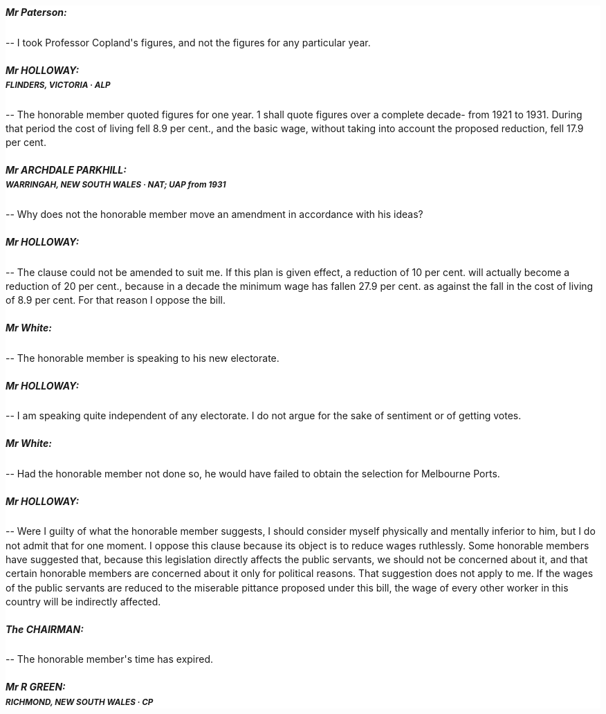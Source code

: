##### Mr Paterson:

-- I took Professor Copland's figures, and not the figures for any particular year. 

##### Mr HOLLOWAY:<br><small class="text-muted">FLINDERS, VICTORIA &middot; ALP</small>

-- The honorable member quoted figures for one year. 1 shall quote figures over a complete decade- from 1921 to 1931. During that period the cost of living fell 8.9 per cent., and the basic wage, without taking into account the proposed reduction, fell 17.9 per cent. 

##### Mr ARCHDALE PARKHILL:<br><small class="text-muted">WARRINGAH, NEW SOUTH WALES &middot; NAT; UAP from 1931</small>

-- Why does not the honorable member move an amendment in accordance with his ideas? 

##### Mr HOLLOWAY:

-- The clause could not be amended to suit me. If this plan is given effect, a reduction of 10 per cent. will actually become a reduction of 20 per cent., because in a decade the minimum wage has fallen 27.9 per cent. as against the fall in the cost of living of 8.9 per cent. For that reason I oppose the bill. 

##### Mr White:

-- The honorable member is speaking to his new electorate. 

##### Mr HOLLOWAY:

-- I am speaking quite independent of any electorate. I do not argue for the sake of sentiment or of getting votes. 

##### Mr White:

-- Had the honorable member not done so, he would have failed to obtain the selection for Melbourne Ports. 

##### Mr HOLLOWAY:

-- Were I guilty of what the honorable member suggests, I should consider myself physically and mentally inferior to him, but I do not admit that for one moment. I oppose this clause because its object is to reduce wages ruthlessly. Some honorable members  have suggested that, because this legislation directly affects the public servants, we should not be concerned about it, and that certain honorable members are concerned about it only for political reasons. That suggestion does not apply to me. If the wages of the public servants are reduced to the miserable pittance proposed under this bill, the wage of every other worker in this country will be indirectly affected. 

##### The CHAIRMAN:

-- The honorable member's time has expired. 

##### Mr R GREEN:<br><small class="text-muted">RICHMOND, NEW SOUTH WALES &middot; CP</small>
